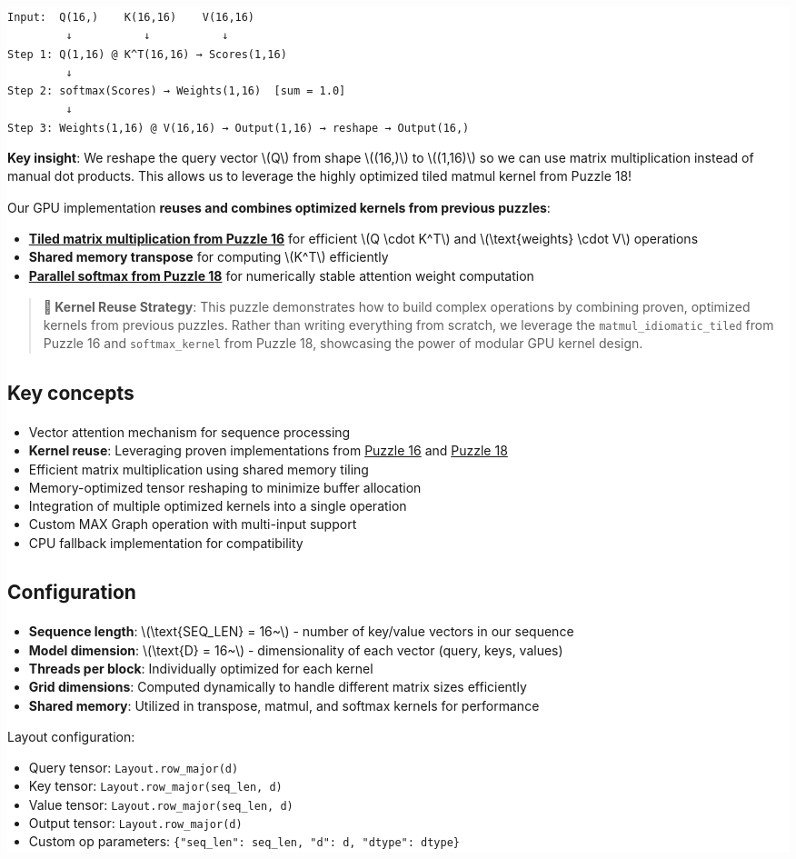 ```
Input:  Q(16,)    K(16,16)    V(16,16)
         ↓           ↓           ↓
Step 1: Q(1,16) @ K^T(16,16) → Scores(1,16)
         ↓
Step 2: softmax(Scores) → Weights(1,16)  [sum = 1.0]
         ↓
Step 3: Weights(1,16) @ V(16,16) → Output(1,16) → reshape → Output(16,)
```

**Key insight**: We reshape the query vector \\(Q\\) from shape \\((16,)\\) to \\((1,16)\\) so we can use matrix multiplication instead of manual dot products. This allows us to leverage the highly optimized tiled matmul kernel from Puzzle 18!

Our GPU implementation **reuses and combines optimized kernels from previous puzzles**:

- **[Tiled matrix multiplication from Puzzle 16](../puzzle_16/puzzle_16.md)** for efficient \\(Q \cdot K^T\\) and \\(\text{weights} \cdot V\\) operations
- **Shared memory transpose** for computing \\(K^T\\) efficiently
- **[Parallel softmax from Puzzle 18](../puzzle_18/puzzle_18.md)** for numerically stable attention weight computation

> **🔄 Kernel Reuse Strategy**: This puzzle demonstrates how to build complex operations by combining proven, optimized kernels from previous puzzles. Rather than writing everything from scratch, we leverage the `matmul_idiomatic_tiled` from Puzzle 16 and `softmax_kernel` from Puzzle 18, showcasing the power of modular GPU kernel design.

## Key concepts

- Vector attention mechanism for sequence processing
- **Kernel reuse**: Leveraging proven implementations from [Puzzle 16](../puzzle_16/puzzle_16.md) and [Puzzle 18](../puzzle_18/puzzle_18.md)
- Efficient matrix multiplication using shared memory tiling
- Memory-optimized tensor reshaping to minimize buffer allocation
- Integration of multiple optimized kernels into a single operation
- Custom MAX Graph operation with multi-input support
- CPU fallback implementation for compatibility

## Configuration

- **Sequence length**: \\(\text{SEQ\_LEN} = 16~\\) - number of key/value vectors in our sequence
- **Model dimension**: \\(\text{D} = 16~\\) - dimensionality of each vector (query, keys, values)
- **Threads per block**: Individually optimized for each kernel
- **Grid dimensions**: Computed dynamically to handle different matrix sizes efficiently
- **Shared memory**: Utilized in transpose, matmul, and softmax kernels for performance

Layout configuration:

- Query tensor: `Layout.row_major(d)`
- Key tensor: `Layout.row_major(seq_len, d)`
- Value tensor: `Layout.row_major(seq_len, d)`
- Output tensor: `Layout.row_major(d)`
- Custom op parameters: `{"seq_len": seq_len, "d": d, "dtype": dtype}`
